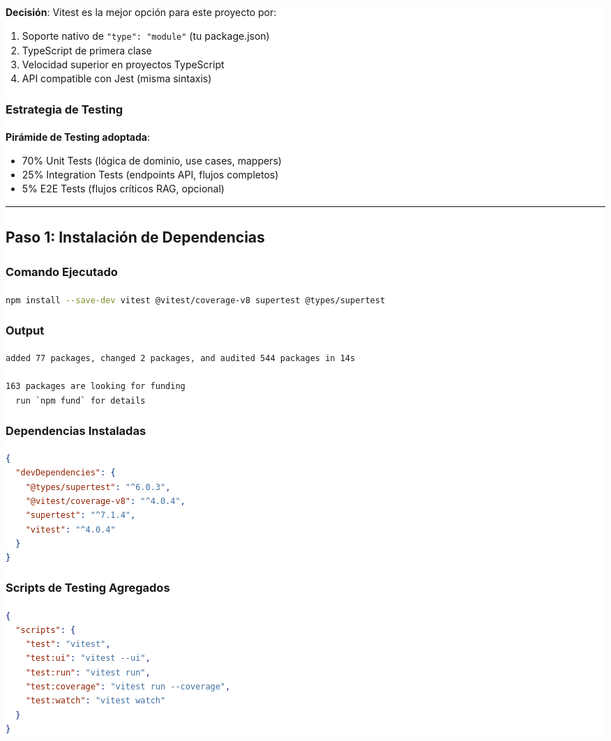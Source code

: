 **Decisión**: Vitest es la mejor opción para este proyecto por:
1. Soporte nativo de `"type": "module"` (tu package.json)
2. TypeScript de primera clase
3. Velocidad superior en proyectos TypeScript
4. API compatible con Jest (misma sintaxis)

### Estrategia de Testing

**Pirámide de Testing adoptada**:
- 70% Unit Tests (lógica de dominio, use cases, mappers)
- 25% Integration Tests (endpoints API, flujos completos)
- 5% E2E Tests (flujos críticos RAG, opcional)

---

## Paso 1: Instalación de Dependencias

### Comando Ejecutado

```bash
npm install --save-dev vitest @vitest/coverage-v8 supertest @types/supertest
```

### Output

```
added 77 packages, changed 2 packages, and audited 544 packages in 14s

163 packages are looking for funding
  run `npm fund` for details
```

### Dependencias Instaladas

```json
{
  "devDependencies": {
    "@types/supertest": "^6.0.3",
    "@vitest/coverage-v8": "^4.0.4",
    "supertest": "^7.1.4",
    "vitest": "^4.0.4"
  }
}
```

### Scripts de Testing Agregados

```json
{
  "scripts": {
    "test": "vitest",
    "test:ui": "vitest --ui",
    "test:run": "vitest run",
    "test:coverage": "vitest run --coverage",
    "test:watch": "vitest watch"
  }
}
```
